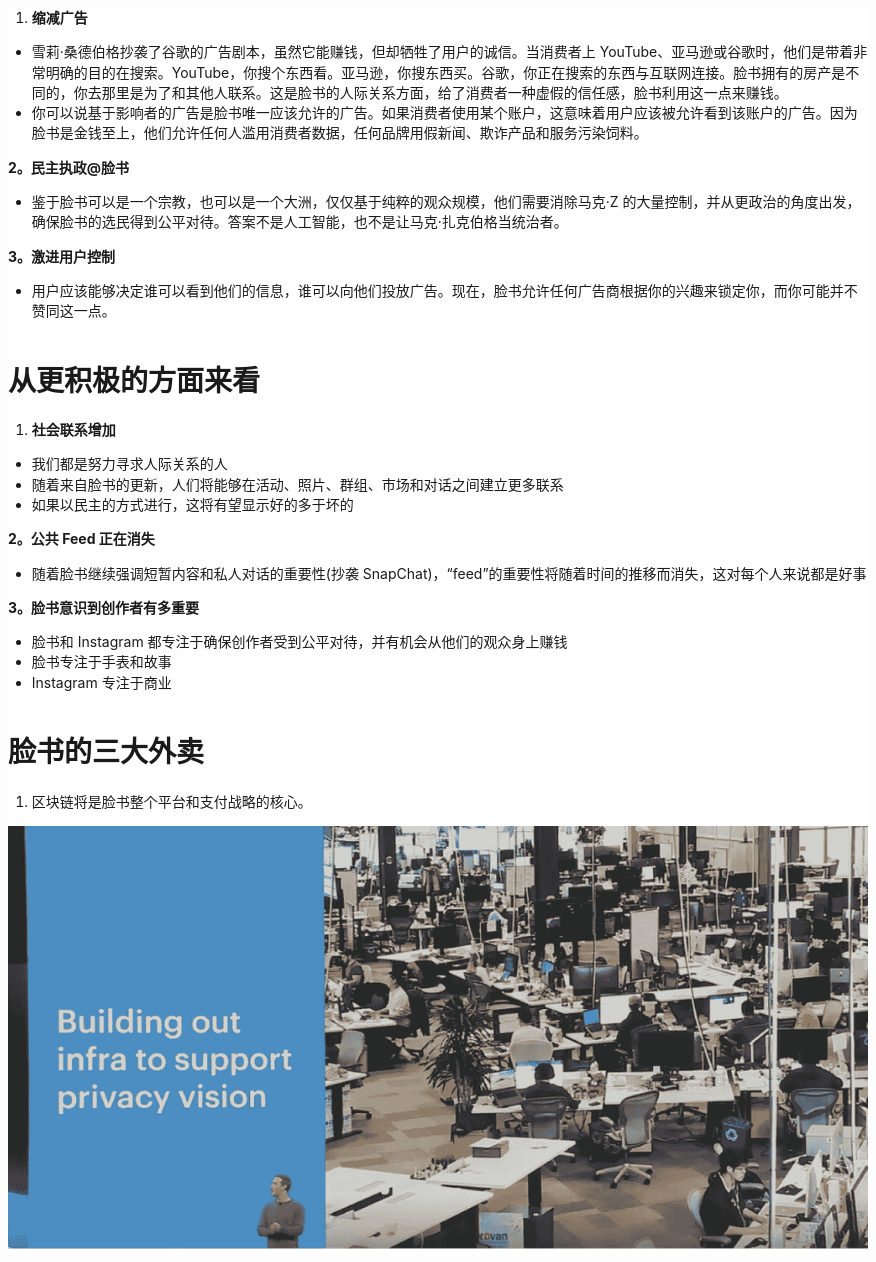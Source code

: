 1.  **缩减广告**

*   雪莉·桑德伯格抄袭了谷歌的广告剧本，虽然它能赚钱，但却牺牲了用户的诚信。当消费者上 YouTube、亚马逊或谷歌时，他们是带着非常明确的目的在搜索。YouTube，你搜个东西看。亚马逊，你搜东西买。谷歌，你正在搜索的东西与互联网连接。脸书拥有的房产是不同的，你去那里是为了和其他人联系。这是脸书的人际关系方面，给了消费者一种虚假的信任感，脸书利用这一点来赚钱。
*   你可以说基于影响者的广告是脸书唯一应该允许的广告。如果消费者使用某个账户，这意味着用户应该被允许看到该账户的广告。因为脸书是金钱至上，他们允许任何人滥用消费者数据，任何品牌用假新闻、欺诈产品和服务污染饲料。

**2。民主执政@脸书**

*   鉴于脸书可以是一个宗教，也可以是一个大洲，仅仅基于纯粹的观众规模，他们需要消除马克·Z 的大量控制，并从更政治的角度出发，确保脸书的选民得到公平对待。答案不是人工智能，也不是让马克·扎克伯格当统治者。

**3。激进用户控制**

*   用户应该能够决定谁可以看到他们的信息，谁可以向他们投放广告。现在，脸书允许任何广告商根据你的兴趣来锁定你，而你可能并不赞同这一点。

# 从更积极的方面来看

1.  **社会联系增加**

*   我们都是努力寻求人际关系的人
*   随着来自脸书的更新，人们将能够在活动、照片、群组、市场和对话之间建立更多联系
*   如果以民主的方式进行，这将有望显示好的多于坏的

**2。公共 Feed 正在消失**

*   随着脸书继续强调短暂内容和私人对话的重要性(抄袭 SnapChat)，“feed”的重要性将随着时间的推移而消失，这对每个人来说都是好事

**3。脸书意识到创作者有多重要**

*   脸书和 Instagram 都专注于确保创作者受到公平对待，并有机会从他们的观众身上赚钱
*   脸书专注于手表和故事
*   Instagram 专注于商业

# 脸书的三大外卖

1.  区块链将是脸书整个平台和支付战略的核心。

![](img/842a950c413535dd45d1b33452dc8d70.png)
